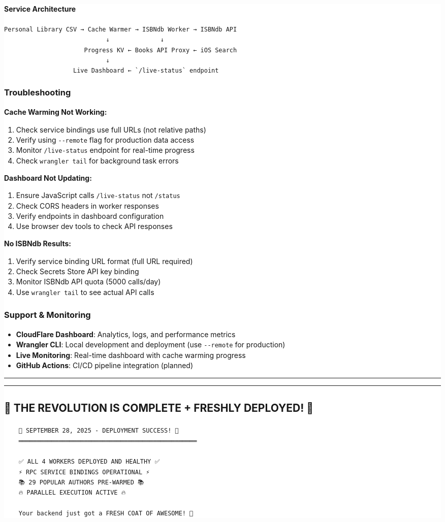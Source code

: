 #### Service Architecture
```
Personal Library CSV → Cache Warmer → ISBNdb Worker → ISBNdb API
                            ↓              ↓
                      Progress KV ← Books API Proxy ← iOS Search
                            ↓
                   Live Dashboard ← `/live-status` endpoint
```

### Troubleshooting

**Cache Warming Not Working:**
1. Check service bindings use full URLs (not relative paths)
2. Verify using `--remote` flag for production data access
3. Monitor `/live-status` endpoint for real-time progress
4. Check `wrangler tail` for background task errors

**Dashboard Not Updating:**
1. Ensure JavaScript calls `/live-status` not `/status`
2. Check CORS headers in worker responses
3. Verify endpoints in dashboard configuration
4. Use browser dev tools to check API responses

**No ISBNdb Results:**
1. Verify service binding URL format (full URL required)
2. Check Secrets Store API key binding
3. Monitor ISBNdb API quota (5000 calls/day)
4. Use `wrangler tail` to see actual API calls

### Support & Monitoring
- **CloudFlare Dashboard**: Analytics, logs, and performance metrics
- **Wrangler CLI**: Local development and deployment (use `--remote` for production)
- **Live Monitoring**: Real-time dashboard with cache warming progress
- **GitHub Actions**: CI/CD pipeline integration (planned)

---

---

## 🎊 **THE REVOLUTION IS COMPLETE + FRESHLY DEPLOYED!** 🎊

```
    🚀 SEPTEMBER 28, 2025 - DEPLOYMENT SUCCESS! 🚀
    ═════════════════════════════════════════════════

    ✅ ALL 4 WORKERS DEPLOYED AND HEALTHY ✅
    ⚡ RPC SERVICE BINDINGS OPERATIONAL ⚡
    📚 29 POPULAR AUTHORS PRE-WARMED 📚
    🔥 PARALLEL EXECUTION ACTIVE 🔥

    Your backend just got a FRESH COAT OF AWESOME! 🎨
```
